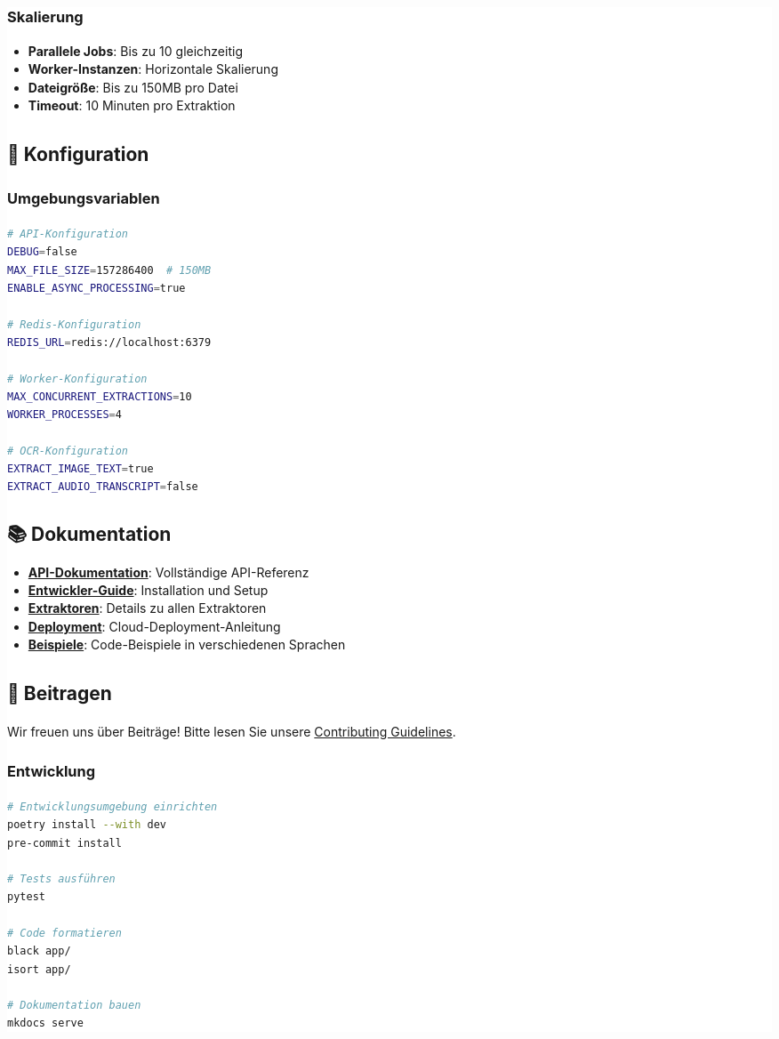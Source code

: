 ### Skalierung

- **Parallele Jobs**: Bis zu 10 gleichzeitig
- **Worker-Instanzen**: Horizontale Skalierung
- **Dateigröße**: Bis zu 150MB pro Datei
- **Timeout**: 10 Minuten pro Extraktion

## 🔧 Konfiguration

### Umgebungsvariablen

```bash
# API-Konfiguration
DEBUG=false
MAX_FILE_SIZE=157286400  # 150MB
ENABLE_ASYNC_PROCESSING=true

# Redis-Konfiguration
REDIS_URL=redis://localhost:6379

# Worker-Konfiguration
MAX_CONCURRENT_EXTRACTIONS=10
WORKER_PROCESSES=4

# OCR-Konfiguration
EXTRACT_IMAGE_TEXT=true
EXTRACT_AUDIO_TRANSCRIPT=false
```

## 📚 Dokumentation

- **[API-Dokumentation](api/overview.md)**: Vollständige API-Referenz
- **[Entwickler-Guide](development/installation.md)**: Installation und Setup
- **[Extraktoren](extractors/overview.md)**: Details zu allen Extraktoren
- **[Deployment](deployment/docker.md)**: Cloud-Deployment-Anleitung
- **[Beispiele](examples/quickstart.md)**: Code-Beispiele in verschiedenen Sprachen

## 🤝 Beitragen

Wir freuen uns über Beiträge! Bitte lesen Sie unsere [Contributing Guidelines](CONTRIBUTING.md).

### Entwicklung

```bash
# Entwicklungsumgebung einrichten
poetry install --with dev
pre-commit install

# Tests ausführen
pytest

# Code formatieren
black app/
isort app/

# Dokumentation bauen
mkdocs serve
```

